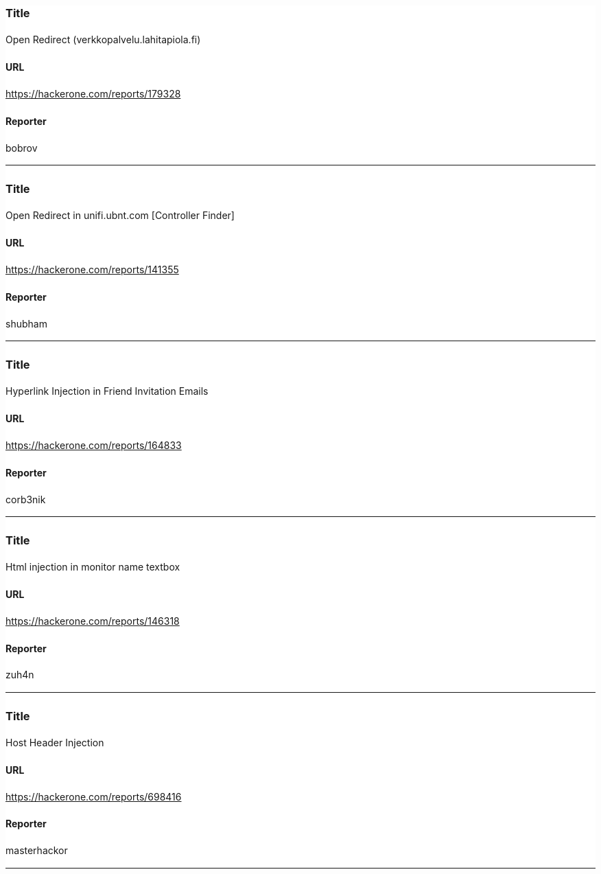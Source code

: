 
### Title
Open Redirect (verkkopalvelu.lahitapiola.fi)
#### URL 
https://hackerone.com/reports/179328
#### Reporter 
bobrov

---


### Title
Open Redirect in unifi.ubnt.com [Controller Finder]
#### URL 
https://hackerone.com/reports/141355
#### Reporter 
shubham

---


### Title
Hyperlink Injection in Friend Invitation Emails
#### URL 
https://hackerone.com/reports/164833
#### Reporter 
corb3nik

---


### Title
Html injection in monitor name textbox
#### URL 
https://hackerone.com/reports/146318
#### Reporter 
zuh4n

---


### Title
Host Header Injection
#### URL 
https://hackerone.com/reports/698416
#### Reporter 
masterhackor

---
